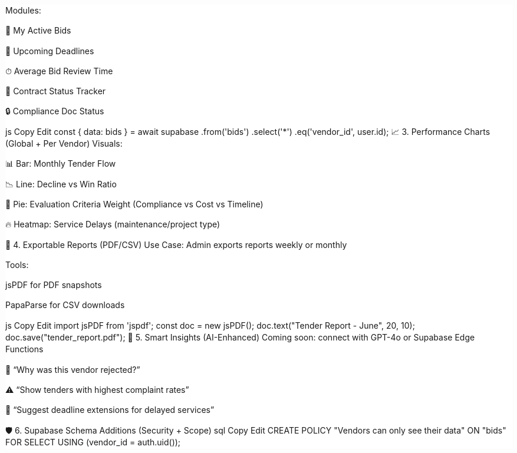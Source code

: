Modules:

📄 My Active Bids

📅 Upcoming Deadlines

⏱ Average Bid Review Time

📝 Contract Status Tracker

🔒 Compliance Doc Status

js
Copy
Edit
const { data: bids } = await supabase
  .from('bids')
  .select('*')
  .eq('vendor_id', user.id);
📈 3. Performance Charts (Global + Per Vendor)
Visuals:

📊 Bar: Monthly Tender Flow

📉 Line: Decline vs Win Ratio

🧭 Pie: Evaluation Criteria Weight (Compliance vs Cost vs Timeline)

🔥 Heatmap: Service Delays (maintenance/project type)

📂 4. Exportable Reports (PDF/CSV)
Use Case: Admin exports reports weekly or monthly

Tools:

jsPDF for PDF snapshots

PapaParse for CSV downloads

js
Copy
Edit
import jsPDF from 'jspdf';
const doc = new jsPDF();
doc.text("Tender Report - June", 20, 10);
doc.save("tender_report.pdf");
🧠 5. Smart Insights (AI-Enhanced)
Coming soon: connect with GPT-4o or Supabase Edge Functions

🤖 “Why was this vendor rejected?”

⚠️ “Show tenders with highest complaint rates”

📌 “Suggest deadline extensions for delayed services”

🛡 6. Supabase Schema Additions (Security + Scope)
sql
Copy
Edit
CREATE POLICY "Vendors can only see their data"
  ON "bids"
  FOR SELECT
  USING (vendor_id = auth.uid());
